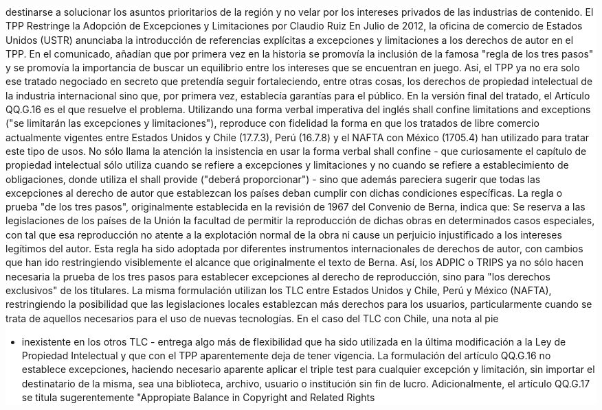destinarse a solucionar los asuntos prioritarios de la región y no
velar por los intereses privados de las industrias de contenido.
El TPP Restringe la Adopción de
Excepciones y Limitaciones
por
Claudio Ruiz
En Julio de 2012, la oficina de comercio de Estados
Unidos (USTR)
anunciaba la introducción de referencias explícitas
a excepciones y limitaciones a los derechos de autor en el TPP.
En el comunicado, añadían que por primera vez en la
historia se promovía la
inclusión de la famosa "regla de los tres
pasos" y se promovía la importancia de buscar
un equilibrio entre los intereses que se encuentran en juego.
Así,
el TPP ya no era solo ese tratado negociado en secreto que pretendía
seguir fortaleciendo, entre otras cosas, los derechos de propiedad
intelectual de la industria internacional sino que, por primera vez,
establecía garantías para el público.
En la versión final del tratado, el Artículo QQ.G.16
es el que resuelve el problema. Utilizando una forma verbal
imperativa del inglés shall confine limitations and exceptions ("se
limitarán las excepciones y limitaciones"), reproduce con fidelidad
la forma en que los tratados de libre comercio actualmente vigentes
entre Estados Unidos y Chile (17.7.3), Perú (16.7.8) y el NAFTA con
México (1705.4) han utilizado para tratar este tipo de usos.
No sólo llama la atención la insistencia en usar la
forma verbal shall confine - que curiosamente el capítulo de
propiedad intelectual sólo utiliza cuando se refiere a excepciones y
limitaciones y no cuando se refiere a establecimiento de
obligaciones, donde utiliza el shall provide ("deberá
proporcionar") - sino que además pareciera sugerir que todas las
excepciones al derecho de autor que establezcan los países deban
cumplir con dichas condiciones específicas.
La regla o prueba "de
los tres pasos", originalmente establecida en la revisión de 1967
del Convenio de Berna, indica que:
Se reserva a las legislaciones de los países de la
Unión la facultad de permitir la reproducción de dichas obras en
determinados casos especiales, con tal que esa reproducción no
atente a la explotación normal de la obra ni cause un perjuicio
injustificado a los intereses legítimos del autor.
Esta regla ha sido adoptada por diferentes
instrumentos internacionales de derechos de autor, con cambios que
han ido restringiendo visiblemente el alcance que originalmente el
texto de Berna. Así, los ADPIC o TRIPS ya no sólo hacen necesaria la
prueba de los tres pasos para establecer excepciones al derecho de
reproducción, sino para "los derechos exclusivos" de los titulares.
La misma formulación utilizan los TLC entre Estados Unidos y Chile,
Perú y México (NAFTA), restringiendo la posibilidad que las
legislaciones locales establezcan más derechos para los usuarios,
particularmente cuando se trata de aquellos necesarios para el uso
de nuevas tecnologías.
En el caso del TLC con Chile, una nota al pie
- inexistente en los otros TLC - entrega algo más de flexibilidad que
ha sido utilizada en la última modificación a la Ley de Propiedad
Intelectual y que con el TPP aparentemente deja de tener vigencia.
La formulación del artículo QQ.G.16 no establece excepciones,
haciendo necesario aparente aplicar el triple test para cualquier
excepción y limitación, sin importar el destinatario de la misma,
sea una biblioteca, archivo, usuario o institución sin fin de lucro.
Adicionalmente, el artículo QQ.G.17 se titula
sugerentemente "Appropiate Balance in Copyright and Related Rights